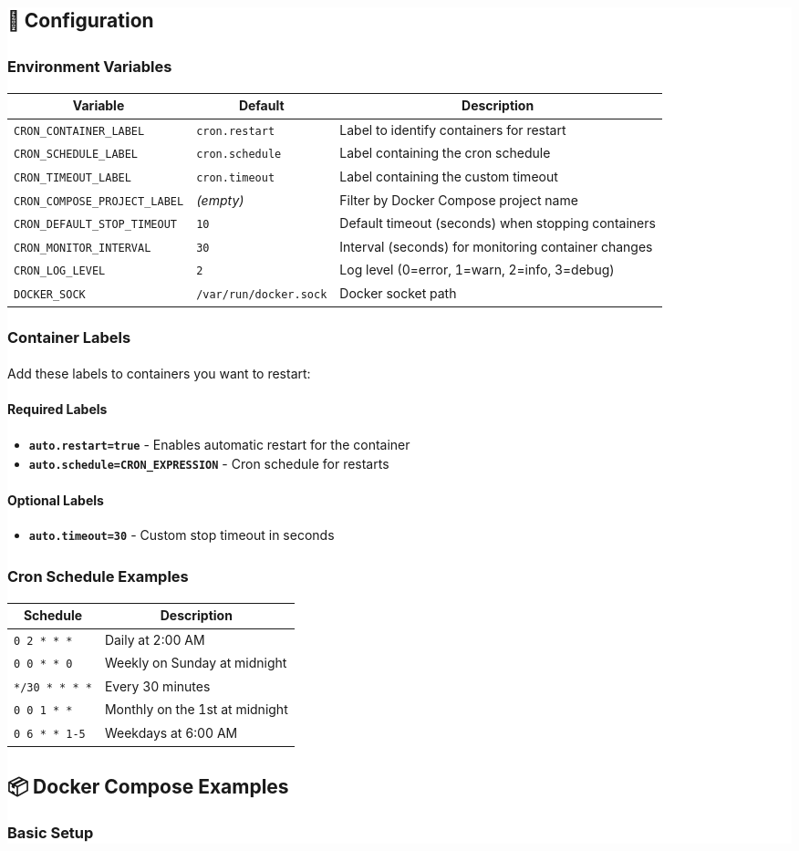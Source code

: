 ## 🔧 Configuration

### Environment Variables

| Variable | Default | Description |
|----------|---------|-------------|
| `CRON_CONTAINER_LABEL` | `cron.restart` | Label to identify containers for restart |
| `CRON_SCHEDULE_LABEL` | `cron.schedule` | Label containing the cron schedule |
| `CRON_TIMEOUT_LABEL` | `cron.timeout` | Label containing the custom timeout |
| `CRON_COMPOSE_PROJECT_LABEL` | _(empty)_ | Filter by Docker Compose project name |
| `CRON_DEFAULT_STOP_TIMEOUT` | `10` | Default timeout (seconds) when stopping containers |
| `CRON_MONITOR_INTERVAL` | `30` | Interval (seconds) for monitoring container changes |
| `CRON_LOG_LEVEL` | `2` | Log level (0=error, 1=warn, 2=info, 3=debug) |
| `DOCKER_SOCK` | `/var/run/docker.sock` | Docker socket path |

### Container Labels

Add these labels to containers you want to restart:

#### Required Labels

- **`auto.restart=true`** - Enables automatic restart for the container
- **`auto.schedule=CRON_EXPRESSION`** - Cron schedule for restarts

#### Optional Labels

- **`auto.timeout=30`** - Custom stop timeout in seconds

### Cron Schedule Examples

| Schedule | Description |
|----------|-------------|
| `0 2 * * *` | Daily at 2:00 AM |
| `0 0 * * 0` | Weekly on Sunday at midnight |
| `*/30 * * * *` | Every 30 minutes |
| `0 0 1 * *` | Monthly on the 1st at midnight |
| `0 6 * * 1-5` | Weekdays at 6:00 AM |

## 📦 Docker Compose Examples

### Basic Setup

